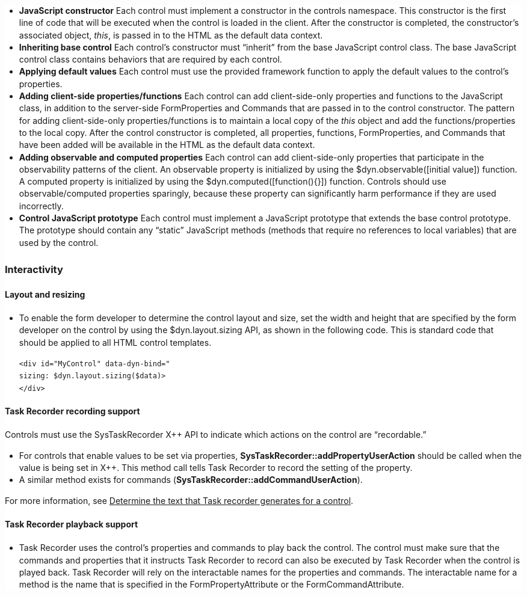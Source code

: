 -   **JavaScript constructor** Each control must implement a constructor in the controls namespace. This constructor is the first line of code that will be executed when the control is loaded in the client. After the constructor is completed, the constructor’s associated object, *this*, is passed in to the HTML as the default data context.
-   **Inheriting base control** Each control’s constructor must “inherit” from the base JavaScript control class. The base JavaScript control class contains behaviors that are required by each control.
-   **Applying default values** Each control must use the provided framework function to apply the default values to the control’s properties.
-   **Adding client-side properties/functions** Each control can add client-side-only properties and functions to the JavaScript class, in addition to the server-side FormProperties and Commands that are passed in to the control constructor. The pattern for adding client-side-only properties/functions is to maintain a local copy of the *this* object and add the functions/properties to the local copy. After the control constructor is completed, all properties, functions, FormProperties, and Commands that have been added will be available in the HTML as the default data context.
-   **Adding observable and computed properties** Each control can add client-side-only properties that participate in the observability patterns of the client. An observable property is initialized by using the $dyn.observable(\[initial value\]) function. A computed property is initialized by using the $dyn.computed(\[function(){}\]) function. Controls should use observable/computed properties sparingly, because these property can significantly harm performance if they are used incorrectly.
-   **Control JavaScript prototype** Each control must implement a JavaScript prototype that extends the base control prototype. The prototype should contain any “static” JavaScript methods (methods that require no references to local variables) that are used by the control.

### Interactivity

#### Layout and resizing

-   To enable the form developer to determine the control layout and size, set the width and height that are specified by the form developer on the control by using the $dyn.layout.sizing API, as shown in the following code. This is standard code that should be applied to all HTML control templates.

        <div id="MyControl" data-dyn-bind="
        sizing: $dyn.layout.sizing($data)>
        </div>

#### Task Recorder recording support

Controls must use the SysTaskRecorder X++ API to indicate which actions on the control are “recordable.”

-   For controls that enable values to be set via properties, **SysTaskRecorder::addPropertyUserAction** should be called when the value is being set in X++. This method call tells Task Recorder to record the setting of the property.
-   A similar method exists for commands (**SysTaskRecorder::addCommandUserAction**).

For more information, see [Determine the text that Task recorder generates for a control](/wiki/control-the-text-that-task-recorder-generates-for-a-control).

#### Task Recorder playback support

-   Task Recorder uses the control’s properties and commands to play back the control. The control must make sure that the commands and properties that it instructs Task Recorder to record can also be executed by Task Recorder when the control is played back. Task Recorder will rely on the interactable names for the properties and commands. The interactable name for a method is the name that is specified in the FormPropertyAttribute or the FormCommandAttribute.
